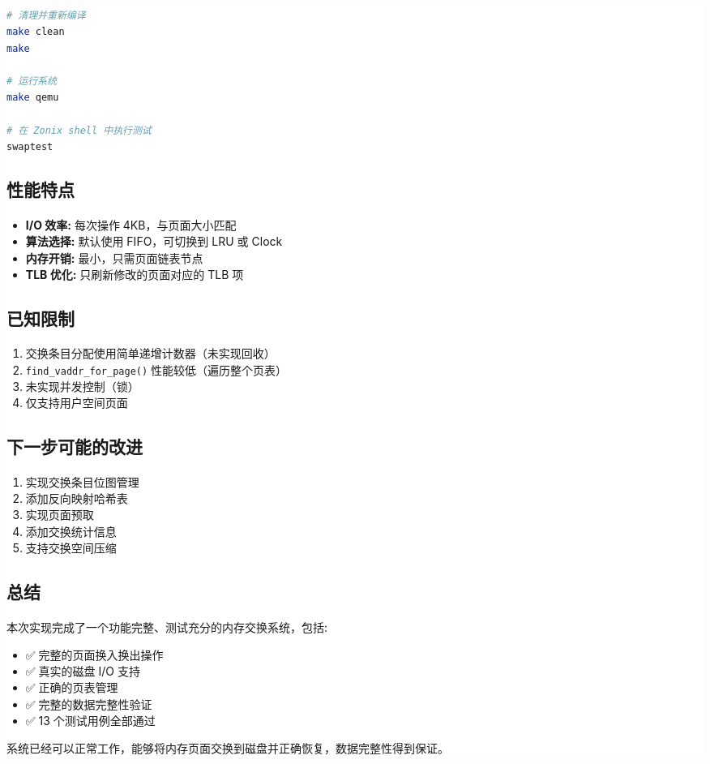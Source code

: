 ```bash
# 清理并重新编译
make clean
make

# 运行系统
make qemu

# 在 Zonix shell 中执行测试
swaptest
```

## 性能特点

- **I/O 效率:** 每次操作 4KB，与页面大小匹配
- **算法选择:** 默认使用 FIFO，可切换到 LRU 或 Clock
- **内存开销:** 最小，只需页面链表节点
- **TLB 优化:** 只刷新修改的页面对应的 TLB 项

## 已知限制

1. 交换条目分配使用简单递增计数器（未实现回收）
2. `find_vaddr_for_page()` 性能较低（遍历整个页表）
3. 未实现并发控制（锁）
4. 仅支持用户空间页面

## 下一步可能的改进

1. 实现交换条目位图管理
2. 添加反向映射哈希表
3. 实现页面预取
4. 添加交换统计信息
5. 支持交换空间压缩

## 总结

本次实现完成了一个功能完整、测试充分的内存交换系统，包括:
- ✅ 完整的页面换入换出操作
- ✅ 真实的磁盘 I/O 支持
- ✅ 正确的页表管理
- ✅ 完整的数据完整性验证
- ✅ 13 个测试用例全部通过

系统已经可以正常工作，能够将内存页面交换到磁盘并正确恢复，数据完整性得到保证。
